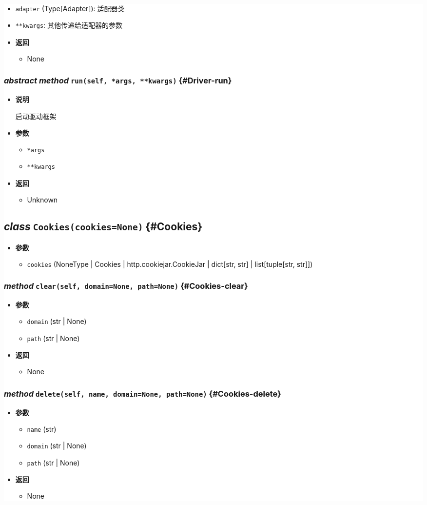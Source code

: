   - `adapter` (Type[Adapter]): 适配器类

  - `**kwargs`: 其他传递给适配器的参数

- **返回**

  - None

### _abstract method_ `run(self, *args, **kwargs)` {#Driver-run}

- **说明**

  启动驱动框架

- **参数**

  - `*args`

  - `**kwargs`

- **返回**

  - Unknown

## _class_ `Cookies(cookies=None)` {#Cookies}

- **参数**

  - `cookies` (NoneType | Cookies | http.cookiejar.CookieJar | dict[str, str] | list[tuple[str, str]])

### _method_ `clear(self, domain=None, path=None)` {#Cookies-clear}

- **参数**

  - `domain` (str | None)

  - `path` (str | None)

- **返回**

  - None

### _method_ `delete(self, name, domain=None, path=None)` {#Cookies-delete}

- **参数**

  - `name` (str)

  - `domain` (str | None)

  - `path` (str | None)

- **返回**

  - None
